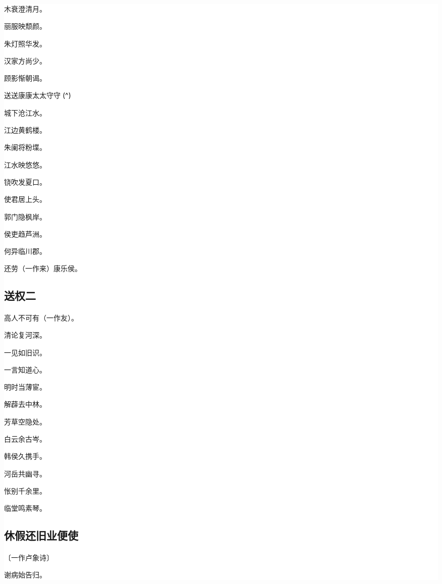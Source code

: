 木衰澄清月。

丽服映颓颜。

朱灯照华发。

汉家方尚少。

顾影惭朝谒。

送送康康太太守守 (^)

城下沧江水。

江边黄鹤楼。

朱阑将粉堞。

江水映悠悠。

铙吹发夏口。

使君居上头。

郭门隐枫岸。

侯吏趋芦洲。

何异临川郡。

还劳（一作来）康乐侯。

## 送权二

高人不可有（一作友）。

清论复河深。

一见如旧识。

一言知道心。

明时当薄宦。

解薜去中林。

芳草空隐处。

白云余古岑。

韩侯久携手。

河岳共幽寻。

怅别千余里。

临堂鸣素琴。

## 休假还旧业便使

〔一作卢象诗〕

谢病始告归。
